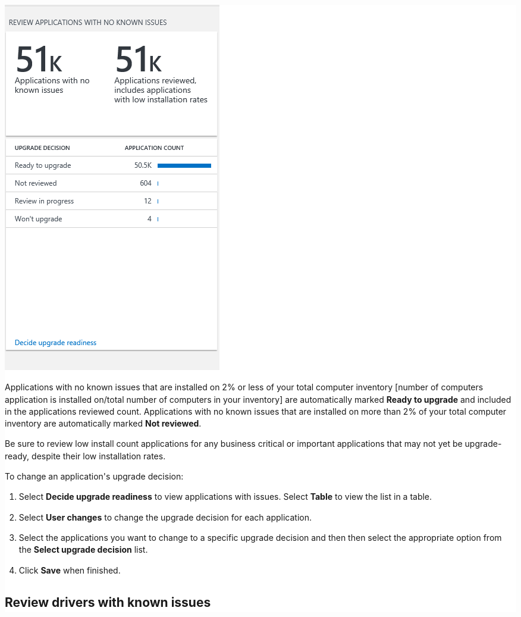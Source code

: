 ![Review applications with no known issues](images/upgrade-analytics-apps-no-known-issues.png)

Applications with no known issues that are installed on 2% or less of your total computer inventory \[number of computers application is installed on/total number of computers in your inventory\] are automatically marked **Ready to upgrade** and included in the applications reviewed count. Applications with no known issues that are installed on more than 2% of your total computer inventory are automatically marked **Not reviewed**.

Be sure to review low install count applications for any business critical or important applications that may not yet be upgrade-ready, despite their low installation rates. 

To change an application's upgrade decision:

1. Select **Decide upgrade readiness** to view applications with issues. Select **Table** to view the list in a table. 

2. Select **User changes** to change the upgrade decision for each application.

3. Select the applications you want to change to a specific upgrade decision and then then select the appropriate option from the **Select upgrade decision** list.

4. Click **Save** when finished.  

## Review drivers with known issues
